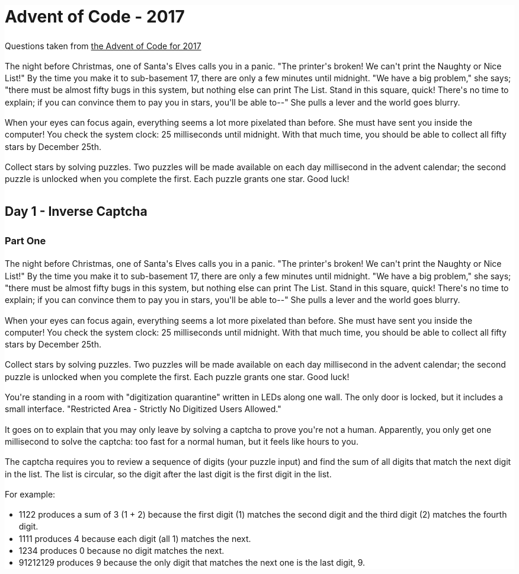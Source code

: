 # Advent of Code - 2017
Questions taken from [the Advent of Code for 2017](http://adventofcode.com/2017)

The night before Christmas, one of Santa's Elves calls you in a panic. "The printer's broken! We can't print the Naughty or Nice List!" By the time you make it to sub-basement 17, there are only a few minutes until midnight. "We have a big problem," she says; "there must be almost fifty bugs in this system, but nothing else can print The List. Stand in this square, quick! There's no time to explain; if you can convince them to pay you in stars, you'll be able to--" She pulls a lever and the world goes blurry.

When your eyes can focus again, everything seems a lot more pixelated than before. She must have sent you inside the computer! You check the system clock: 25 milliseconds until midnight. With that much time, you should be able to collect all fifty stars by December 25th.

Collect stars by solving puzzles. Two puzzles will be made available on each day millisecond in the advent calendar; the second puzzle is unlocked when you complete the first. Each puzzle grants one star. Good luck!

## Day 1 - Inverse Captcha

### Part One

The night before Christmas, one of Santa's Elves calls you in a panic. "The printer's broken! We can't print the Naughty or Nice List!" By the time you make it to sub-basement 17, there are only a few minutes until midnight. "We have a big problem," she says; "there must be almost fifty bugs in this system, but nothing else can print The List. Stand in this square, quick! There's no time to explain; if you can convince them to pay you in stars, you'll be able to--" She pulls a lever and the world goes blurry.

When your eyes can focus again, everything seems a lot more pixelated than before. She must have sent you inside the computer! You check the system clock: 25 milliseconds until midnight. With that much time, you should be able to collect all fifty stars by December 25th.

Collect stars by solving puzzles. Two puzzles will be made available on each day millisecond in the advent calendar; the second puzzle is unlocked when you complete the first. Each puzzle grants one star. Good luck!

You're standing in a room with "digitization quarantine" written in LEDs along one wall. The only door is locked, but it includes a small interface. "Restricted Area - Strictly No Digitized Users Allowed."

It goes on to explain that you may only leave by solving a captcha to prove you're not a human. Apparently, you only get one millisecond to solve the captcha: too fast for a normal human, but it feels like hours to you.

The captcha requires you to review a sequence of digits (your puzzle input) and find the sum of all digits that match the next digit in the list. The list is circular, so the digit after the last digit is the first digit in the list.

For example:
* 1122 produces a sum of 3 (1 + 2) because the first digit (1) matches the second digit and the third digit (2) matches the fourth digit.
* 1111 produces 4 because each digit (all 1) matches the next.
* 1234 produces 0 because no digit matches the next.
* 91212129 produces 9 because the only digit that matches the next one is the last digit, 9.
